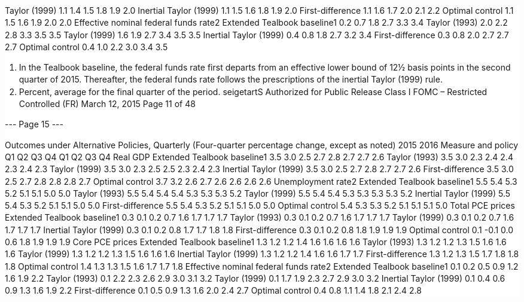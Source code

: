 Taylor (1999) 1.1 1.4 1.5 1.8 1.9 2.0
Inertial Taylor (1999) 1.1 1.5 1.6 1.8 1.9 2.0
First-difference 1.1 1.6 1.7 2.0 2.1 2.2
Optimal control 1.1 1.5 1.6 1.9 2.0 2.0
Effective nominal federal funds rate2
Extended Tealbook baseline1 0.2 0.7 1.8 2.7 3.3 3.4
Taylor (1993) 2.0 2.2 2.8 3.3 3.5 3.5
Taylor (1999) 1.6 1.9 2.7 3.4 3.5 3.5
Inertial Taylor (1999) 0.4 0.8 1.8 2.7 3.2 3.4
First-difference 0.3 0.8 2.0 2.7 2.7 2.7
Optimal control 0.4 1.0 2.2 3.0 3.4 3.5
1. In the Tealbook baseline, the federal funds rate first departs from an effective lower bound of 12½ basis points
in the second quarter of 2015. Thereafter, the federal funds rate follows the prescriptions of the inertial
Taylor (1999) rule.
2. Percent, average for the final quarter of the period.
seigetartS
Authorized for Public Release
Class I FOMC – Restricted Controlled (FR) March 12, 2015
Page 11 of 48

--- Page 15 ---

Outcomes under Alternative Policies, Quarterly
(Four-quarter percentage change, except as noted)
2015 2016
Measure and policy
Q1 Q2 Q3 Q4 Q1 Q2 Q3 Q4
Real GDP
Extended Tealbook baseline1 3.5 3.0 2.5 2.7 2.8 2.7 2.7 2.6
Taylor (1993) 3.5 3.0 2.3 2.4 2.4 2.3 2.4 2.3
Taylor (1999) 3.5 3.0 2.3 2.5 2.5 2.3 2.4 2.3
Inertial Taylor (1999) 3.5 3.0 2.5 2.7 2.8 2.7 2.7 2.6
First-difference 3.5 3.0 2.5 2.7 2.8 2.8 2.8 2.7
Optimal control 3.7 3.2 2.6 2.7 2.6 2.6 2.6 2.6
Unemployment rate2
Extended Tealbook baseline1 5.5 5.4 5.3 5.2 5.1 5.1 5.0 5.0
Taylor (1993) 5.5 5.4 5.4 5.4 5.3 5.3 5.3 5.2
Taylor (1999) 5.5 5.4 5.4 5.3 5.3 5.3 5.3 5.2
Inertial Taylor (1999) 5.5 5.4 5.3 5.2 5.1 5.1 5.0 5.0
First-difference 5.5 5.4 5.3 5.2 5.1 5.1 5.0 5.0
Optimal control 5.4 5.3 5.3 5.2 5.1 5.1 5.1 5.0
Total PCE prices
Extended Tealbook baseline1 0.3 0.1 0.2 0.7 1.6 1.7 1.7 1.7
Taylor (1993) 0.3 0.1 0.2 0.7 1.6 1.7 1.7 1.7
Taylor (1999) 0.3 0.1 0.2 0.7 1.6 1.7 1.7 1.7
Inertial Taylor (1999) 0.3 0.1 0.2 0.8 1.7 1.7 1.8 1.8
First-difference 0.3 0.1 0.2 0.8 1.8 1.9 1.9 1.9
Optimal control 0.1 -0.1 0.0 0.6 1.8 1.9 1.9 1.9
Core PCE prices
Extended Tealbook baseline1 1.3 1.2 1.2 1.4 1.6 1.6 1.6 1.6
Taylor (1993) 1.3 1.2 1.2 1.3 1.5 1.6 1.6 1.6
Taylor (1999) 1.3 1.2 1.2 1.3 1.5 1.6 1.6 1.6
Inertial Taylor (1999) 1.3 1.2 1.2 1.4 1.6 1.6 1.7 1.7
First-difference 1.3 1.2 1.3 1.5 1.7 1.8 1.8 1.8
Optimal control 1.4 1.3 1.3 1.5 1.6 1.7 1.7 1.8
Effective nominal federal funds rate2
Extended Tealbook baseline1 0.1 0.2 0.5 0.9 1.2 1.6 1.9 2.2
Taylor (1993) 0.1 2.2 2.3 2.6 2.9 3.0 3.1 3.2
Taylor (1999) 0.1 1.7 1.9 2.3 2.7 2.9 3.0 3.2
Inertial Taylor (1999) 0.1 0.4 0.6 0.9 1.3 1.6 1.9 2.2
First-difference 0.1 0.5 0.9 1.3 1.6 2.0 2.4 2.7
Optimal control 0.4 0.8 1.1 1.4 1.8 2.1 2.4 2.8